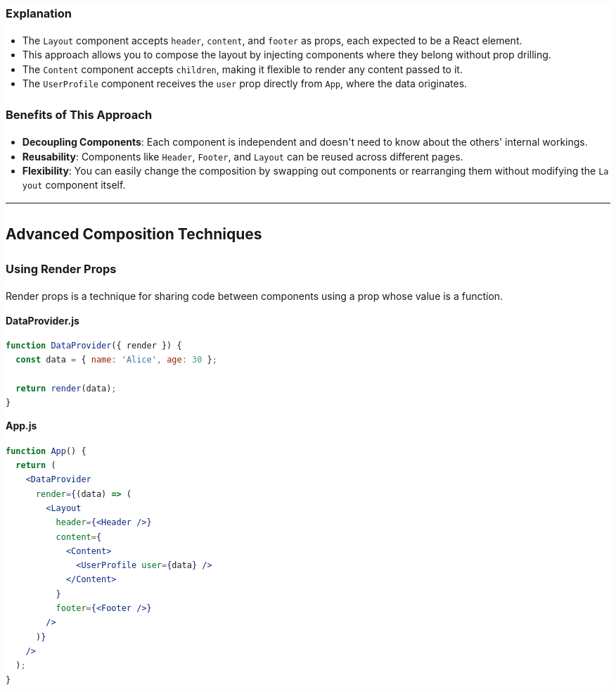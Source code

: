 ### Explanation

- The `Layout` component accepts `header`, `content`, and `footer` as props, each expected to be a React element.
- This approach allows you to compose the layout by injecting components where they belong without prop drilling.
- The `Content` component accepts `children`, making it flexible to render any content passed to it.
- The `UserProfile` component receives the `user` prop directly from `App`, where the data originates.

### Benefits of This Approach

- **Decoupling Components**: Each component is independent and doesn't need to know about the others' internal workings.
- **Reusability**: Components like `Header`, `Footer`, and `Layout` can be reused across different pages.
- **Flexibility**: You can easily change the composition by swapping out components or rearranging them without modifying the `Layout` component itself.

---

## Advanced Composition Techniques

### Using Render Props

Render props is a technique for sharing code between components using a prop whose value is a function.

**DataProvider.js**

```jsx
function DataProvider({ render }) {
  const data = { name: 'Alice', age: 30 };

  return render(data);
}
```

**App.js**

```jsx
function App() {
  return (
    <DataProvider
      render={(data) => (
        <Layout
          header={<Header />}
          content={
            <Content>
              <UserProfile user={data} />
            </Content>
          }
          footer={<Footer />}
        />
      )}
    />
  );
}
```
